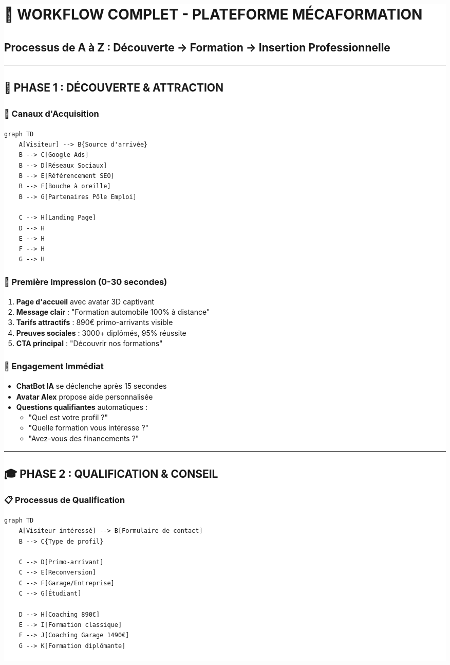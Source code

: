 # 🔄 WORKFLOW COMPLET - PLATEFORME MÉCAFORMATION
## Processus de A à Z : Découverte → Formation → Insertion Professionnelle

---

## 🎯 **PHASE 1 : DÉCOUVERTE & ATTRACTION**

### **📱 Canaux d'Acquisition**
```mermaid
graph TD
    A[Visiteur] --> B{Source d'arrivée}
    B --> C[Google Ads]
    B --> D[Réseaux Sociaux]
    B --> E[Référencement SEO]
    B --> F[Bouche à oreille]
    B --> G[Partenaires Pôle Emploi]
    
    C --> H[Landing Page]
    D --> H
    E --> H
    F --> H
    G --> H
```

### **🎨 Première Impression (0-30 secondes)**
1. **Page d'accueil** avec avatar 3D captivant
2. **Message clair** : "Formation automobile 100% à distance"
3. **Tarifs attractifs** : 890€ primo-arrivants visible
4. **Preuves sociales** : 3000+ diplômés, 95% réussite
5. **CTA principal** : "Découvrir nos formations"

### **🤖 Engagement Immédiat**
- **ChatBot IA** se déclenche après 15 secondes
- **Avatar Alex** propose aide personnalisée
- **Questions qualifiantes** automatiques :
  - "Quel est votre profil ?"
  - "Quelle formation vous intéresse ?"
  - "Avez-vous des financements ?"

---

## 🎓 **PHASE 2 : QUALIFICATION & CONSEIL**

### **📋 Processus de Qualification**
```mermaid
graph TD
    A[Visiteur intéressé] --> B[Formulaire de contact]
    B --> C{Type de profil}
    
    C --> D[Primo-arrivant]
    C --> E[Reconversion]
    C --> F[Garage/Entreprise]
    C --> G[Étudiant]
    
    D --> H[Coaching 890€]
    E --> I[Formation classique]
    F --> J[Coaching Garage 1490€]
    G --> K[Formation diplômante]
    
```